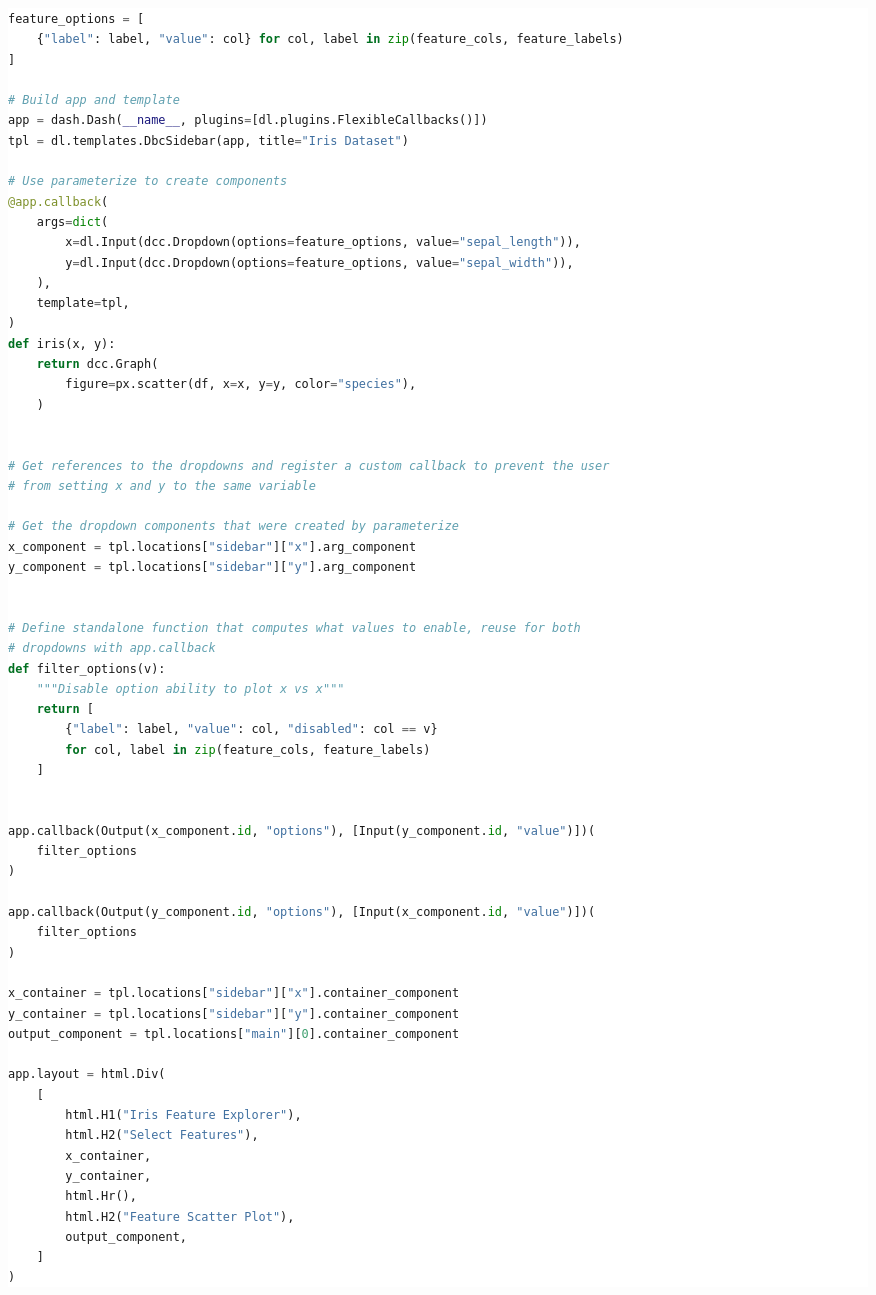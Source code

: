 ```python
feature_options = [
    {"label": label, "value": col} for col, label in zip(feature_cols, feature_labels)
]

# Build app and template
app = dash.Dash(__name__, plugins=[dl.plugins.FlexibleCallbacks()])
tpl = dl.templates.DbcSidebar(app, title="Iris Dataset")

# Use parameterize to create components
@app.callback(
    args=dict(
        x=dl.Input(dcc.Dropdown(options=feature_options, value="sepal_length")),
        y=dl.Input(dcc.Dropdown(options=feature_options, value="sepal_width")),
    ),
    template=tpl,
)
def iris(x, y):
    return dcc.Graph(
        figure=px.scatter(df, x=x, y=y, color="species"),
    )


# Get references to the dropdowns and register a custom callback to prevent the user
# from setting x and y to the same variable

# Get the dropdown components that were created by parameterize
x_component = tpl.locations["sidebar"]["x"].arg_component
y_component = tpl.locations["sidebar"]["y"].arg_component


# Define standalone function that computes what values to enable, reuse for both
# dropdowns with app.callback
def filter_options(v):
    """Disable option ability to plot x vs x"""
    return [
        {"label": label, "value": col, "disabled": col == v}
        for col, label in zip(feature_cols, feature_labels)
    ]


app.callback(Output(x_component.id, "options"), [Input(y_component.id, "value")])(
    filter_options
)

app.callback(Output(y_component.id, "options"), [Input(x_component.id, "value")])(
    filter_options
)

x_container = tpl.locations["sidebar"]["x"].container_component
y_container = tpl.locations["sidebar"]["y"].container_component
output_component = tpl.locations["main"][0].container_component

app.layout = html.Div(
    [
        html.H1("Iris Feature Explorer"),
        html.H2("Select Features"),
        x_container,
        y_container,
        html.Hr(),
        html.H2("Feature Scatter Plot"),
        output_component,
    ]
)
```